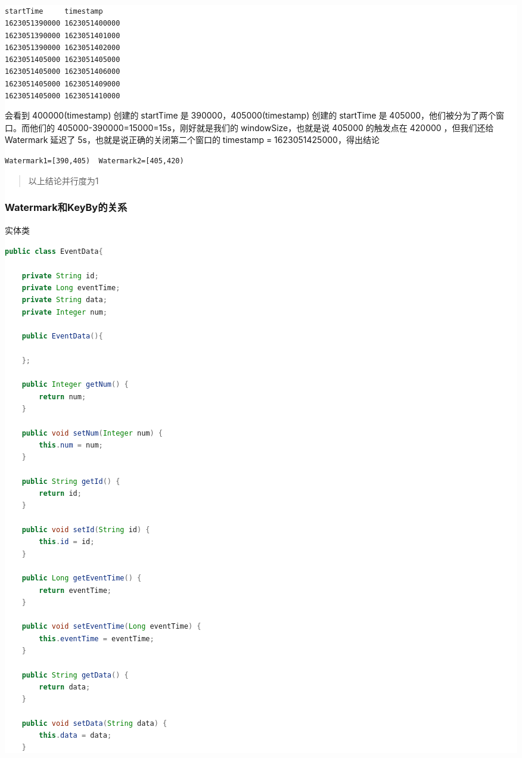 ```text
startTime     timestamp
1623051390000 1623051400000
1623051390000 1623051401000
1623051390000 1623051402000
1623051405000 1623051405000
1623051405000 1623051406000
1623051405000 1623051409000
1623051405000 1623051410000
```
会看到 400000(timestamp) 创建的 startTime 是 390000，405000(timestamp) 创建的 startTime 是 405000，他们被分为了两个窗口。而他们的 405000-390000=15000=15s，刚好就是我们的 windowSize，也就是说 405000 的触发点在 420000 ，但我们还给 Watermark 延迟了 5s，也就是说正确的关闭第二个窗口的 timestamp = 1623051425000，得出结论
```text
Watermark1=[390,405)  Watermark2=[405,420)
```
> 以上结论并行度为1


### Watermark和KeyBy的关系
实体类
```java
public class EventData{

    private String id;
    private Long eventTime;
    private String data;
    private Integer num;

    public EventData(){

    };

    public Integer getNum() {
        return num;
    }

    public void setNum(Integer num) {
        this.num = num;
    }

    public String getId() {
        return id;
    }

    public void setId(String id) {
        this.id = id;
    }

    public Long getEventTime() {
        return eventTime;
    }

    public void setEventTime(Long eventTime) {
        this.eventTime = eventTime;
    }

    public String getData() {
        return data;
    }

    public void setData(String data) {
        this.data = data;
    }

```